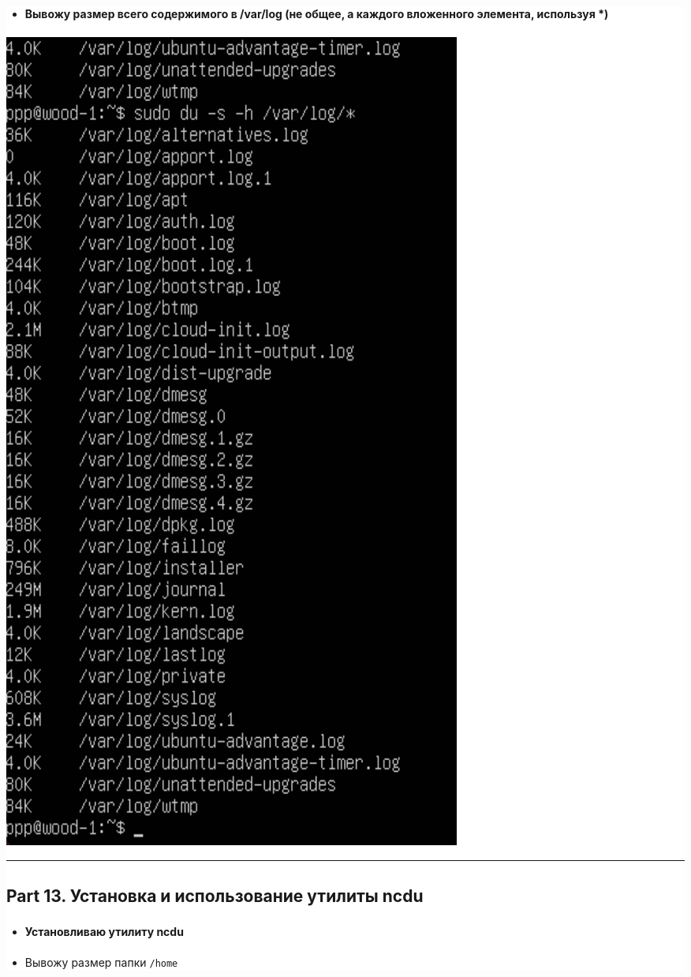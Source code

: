 * #### Вывожу размер всего содержимого в /var/log (не общее, а каждого вложенного элемента, используя *)

![56](a12.2.png)
***
## Part 13. Установка и использование утилиты ncdu
* #### Установливаю утилиту ncdu
* Вывожу размер папки ``/home``
